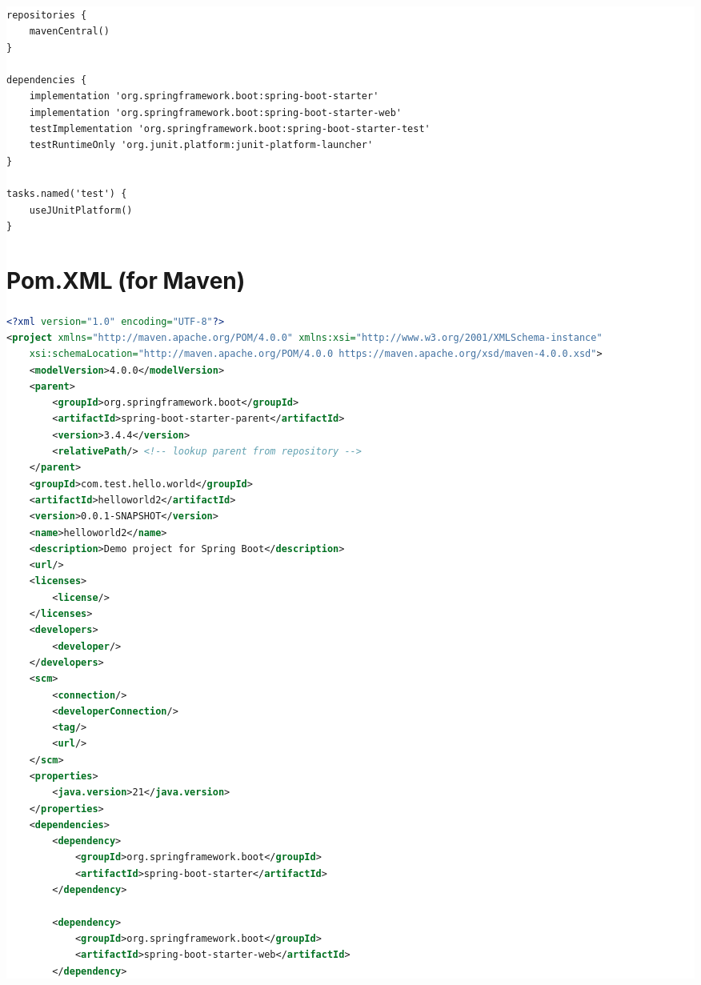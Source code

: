 ```
repositories {
	mavenCentral()
}

dependencies {
	implementation 'org.springframework.boot:spring-boot-starter'
	implementation 'org.springframework.boot:spring-boot-starter-web'
	testImplementation 'org.springframework.boot:spring-boot-starter-test'
	testRuntimeOnly 'org.junit.platform:junit-platform-launcher'
}

tasks.named('test') {
	useJUnitPlatform()
}
```


# Pom.XML (for Maven)

```xml
<?xml version="1.0" encoding="UTF-8"?>
<project xmlns="http://maven.apache.org/POM/4.0.0" xmlns:xsi="http://www.w3.org/2001/XMLSchema-instance"
	xsi:schemaLocation="http://maven.apache.org/POM/4.0.0 https://maven.apache.org/xsd/maven-4.0.0.xsd">
	<modelVersion>4.0.0</modelVersion>
	<parent>
		<groupId>org.springframework.boot</groupId>
		<artifactId>spring-boot-starter-parent</artifactId>
		<version>3.4.4</version>
		<relativePath/> <!-- lookup parent from repository -->
	</parent>
	<groupId>com.test.hello.world</groupId>
	<artifactId>helloworld2</artifactId>
	<version>0.0.1-SNAPSHOT</version>
	<name>helloworld2</name>
	<description>Demo project for Spring Boot</description>
	<url/>
	<licenses>
		<license/>
	</licenses>
	<developers>
		<developer/>
	</developers>
	<scm>
		<connection/>
		<developerConnection/>
		<tag/>
		<url/>
	</scm>
	<properties>
		<java.version>21</java.version>
	</properties>
	<dependencies>
		<dependency>
			<groupId>org.springframework.boot</groupId>
			<artifactId>spring-boot-starter</artifactId>
		</dependency>

		<dependency>
			<groupId>org.springframework.boot</groupId>
			<artifactId>spring-boot-starter-web</artifactId>
		</dependency>
```